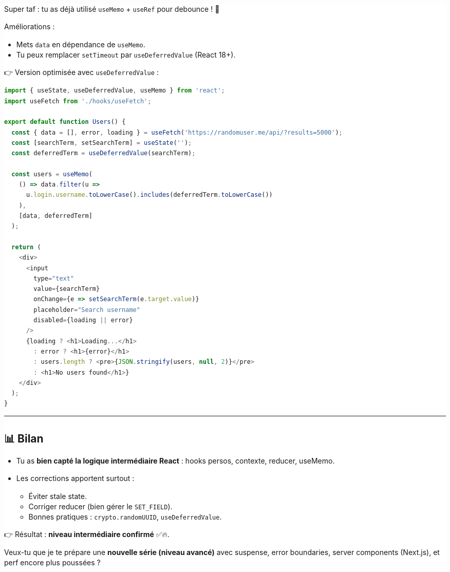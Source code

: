 Super taf : tu as déjà utilisé `useMemo` + `useRef` pour debounce ! 💯

Améliorations :

* Mets `data` en dépendance de `useMemo`.
* Tu peux remplacer `setTimeout` par `useDeferredValue` (React 18+).

👉 Version optimisée avec `useDeferredValue` :

```js
import { useState, useDeferredValue, useMemo } from 'react';
import useFetch from './hooks/useFetch';

export default function Users() {
  const { data = [], error, loading } = useFetch('https://randomuser.me/api/?results=5000');
  const [searchTerm, setSearchTerm] = useState('');
  const deferredTerm = useDeferredValue(searchTerm);

  const users = useMemo(
    () => data.filter(u => 
      u.login.username.toLowerCase().includes(deferredTerm.toLowerCase())
    ),
    [data, deferredTerm]
  );

  return (
    <div>
      <input
        type="text"
        value={searchTerm}
        onChange={e => setSearchTerm(e.target.value)}
        placeholder="Search username"
        disabled={loading || error}
      />
      {loading ? <h1>Loading...</h1>
        : error ? <h1>{error}</h1>
        : users.length ? <pre>{JSON.stringify(users, null, 2)}</pre>
        : <h1>No users found</h1>}
    </div>
  );
}
```

---

## 📊 Bilan

* Tu as **bien capté la logique intermédiaire React** : hooks persos, contexte, reducer, useMemo.
* Les corrections apportent surtout :

  * Éviter stale state.
  * Corriger reducer (bien gérer le `SET_FIELD`).
  * Bonnes pratiques : `crypto.randomUUID`, `useDeferredValue`.

👉 Résultat : **niveau intermédiaire confirmé** ✅🔥.

Veux-tu que je te prépare une **nouvelle série (niveau avancé)** avec suspense, error boundaries, server components (Next.js), et perf encore plus poussées ?

